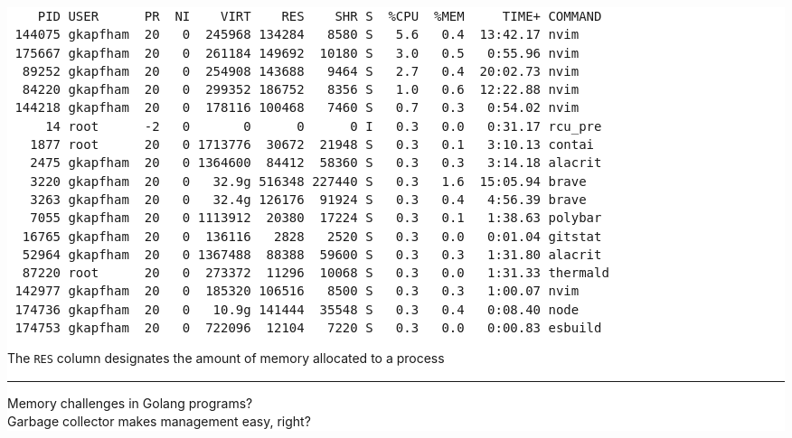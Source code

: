 <v-clicks>

<div class="border-2 rounded-2xl border-gray-700 bg-gray-300 p-5 mt-3 mb-7">

<pre>
    PID USER      PR  NI    VIRT    RES    SHR S  %CPU  %MEM     TIME+ COMMAND
 144075 gkapfham  20   0  245968 134284   8580 S   5.6   0.4  13:42.17 nvim
 175667 gkapfham  20   0  261184 149692  10180 S   3.0   0.5   0:55.96 nvim
  89252 gkapfham  20   0  254908 143688   9464 S   2.7   0.4  20:02.73 nvim
  84220 gkapfham  20   0  299352 186752   8356 S   1.0   0.6  12:22.88 nvim
 144218 gkapfham  20   0  178116 100468   7460 S   0.7   0.3   0:54.02 nvim
     14 root      -2   0       0      0      0 I   0.3   0.0   0:31.17 rcu_pre
   1877 root      20   0 1713776  30672  21948 S   0.3   0.1   3:10.13 contai
   2475 gkapfham  20   0 1364600  84412  58360 S   0.3   0.3   3:14.18 alacrit
   3220 gkapfham  20   0   32.9g 516348 227440 S   0.3   1.6  15:05.94 brave
   3263 gkapfham  20   0   32.4g 126176  91924 S   0.3   0.4   4:56.39 brave
   7055 gkapfham  20   0 1113912  20380  17224 S   0.3   0.1   1:38.63 polybar
  16765 gkapfham  20   0  136116   2828   2520 S   0.3   0.0   0:01.04 gitstat
  52964 gkapfham  20   0 1367488  88388  59600 S   0.3   0.3   1:31.80 alacrit
  87220 root      20   0  273372  11296  10068 S   0.3   0.0   1:31.33 thermald
 142977 gkapfham  20   0  185320 106516   8500 S   0.3   0.3   1:00.07 nvim
 174736 gkapfham  20   0   10.9g 141444  35548 S   0.3   0.4   0:08.40 node
 174753 gkapfham  20   0  722096  12104   7220 S   0.3   0.0   0:00.83 esbuild
</pre>

</div>

The `RES` column designates the amount of memory allocated to a process

</v-clicks>

[//]: # (Slide End }}})

---

[//]: # "Slide Start {{{"

<div class="flex row">

<div class="text-7xl text-red-600 font-bold mt-5 ml-4 mb-4">
Memory challenges in Golang programs?
</div>

</div>

<div v-click>

<div class="flex row">

<mdi-tooltip-check class="text-6xl ml-8 mt-6 text-blue-600" />

<div class="text-3xl font-bold mt-10 ml-4">
Garbage collector makes management easy, right?
</div>

</div>

</div>

<div v-click>


[//]: # "Slide End }}}"
[//]: # "Slide End }}}"
[//]: # "Slide End }}}"
[//]: # "Slide End }}}"
[//]: # "Slide End }}}"
[//]: # "Slide End }}}"
[//]: # "Slide End }}}"
[//]: # "Slide End }}}"
[//]: # "Slide End }}}"
[//]: # "Slide End }}}"
[//]: # "Slide End }}}"
[//]: # "Slide End }}}"
[//]: # "Slide End }}}"
[//]: # (Slide Start {{{)
[//]: # "Slide End }}}"
[//]: # (Slide Start {{{)
[//]: # "Slide End }}}"
[//]: # "Slide End }}}"